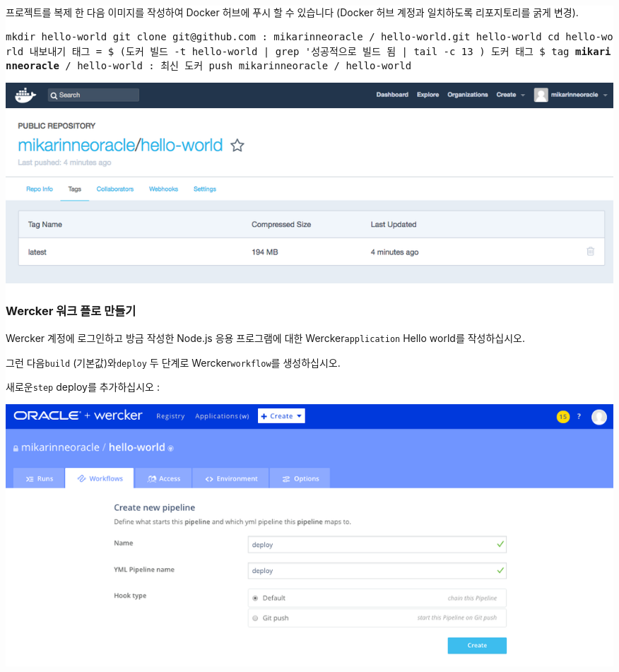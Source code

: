 
프로젝트를 복제 한 다음 이미지를 작성하여 Docker 허브에 푸시 할 수 있습니다 (Docker 허브 계정과 일치하도록 리포지토리를 굵게 변경). 

<pre>
mkdir hello-world git clone git@github.com : mikarinneoracle / hello-world.git hello-world cd hello-world 내보내기 태그 = $ (도커 빌드 -t hello-world | grep &#39;성공적으로 빌드 됨 | tail -c 13 ) 도커 태그 $ tag <b>mikarinneoracle</b> / hello-world : 최신 도커 push mikarinneoracle / hello-world 
</pre>


![Logo](images/docker-hub-hello-world.png)


### Wercker 워크 플로 만들기


Wercker 계정에 로그인하고 방금 작성한 Node.js 응용 프로그램에 대한 Wercker`application` Hello world를 작성하십시오. 

그런 다음`build` (기본값)와`deploy` 두 단계로 Wercker`workflow`를 생성하십시오. 

새로운`step` deploy를 추가하십시오 : 

![Logo](images/Wercker-workflow-add-deploy.png)
